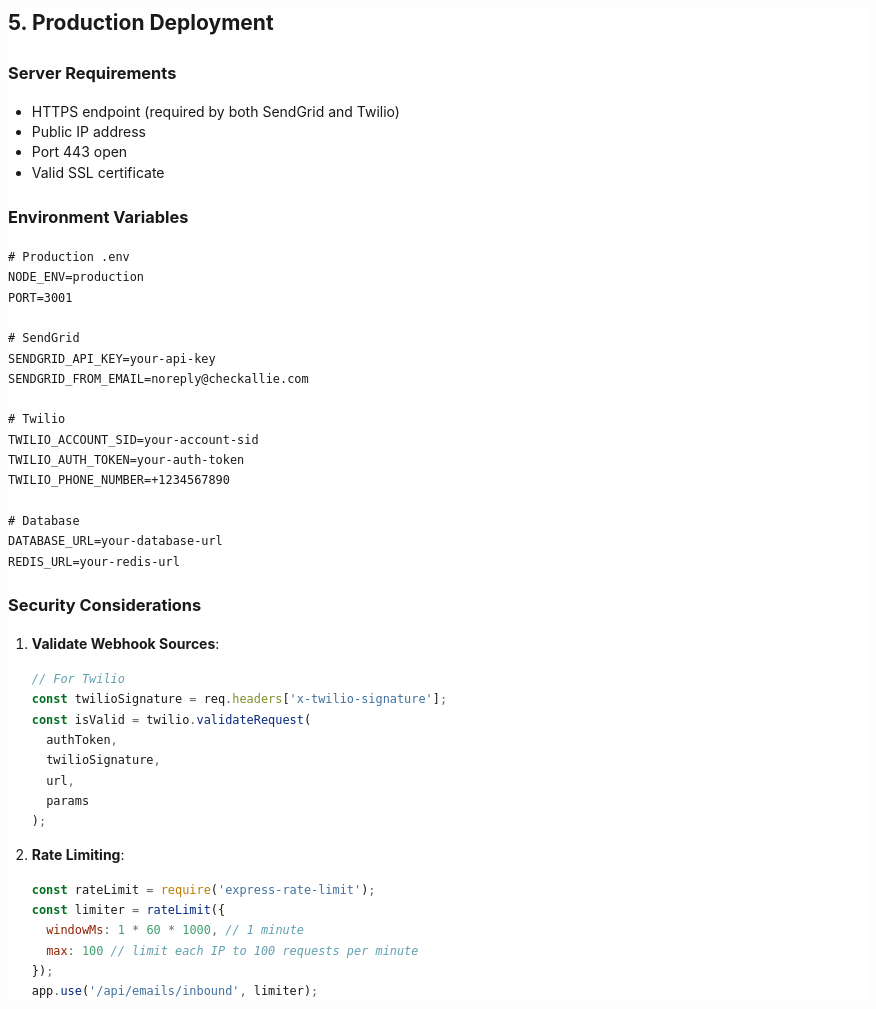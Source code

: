 ## 5. Production Deployment

### Server Requirements
- HTTPS endpoint (required by both SendGrid and Twilio)
- Public IP address
- Port 443 open
- Valid SSL certificate

### Environment Variables
```env
# Production .env
NODE_ENV=production
PORT=3001

# SendGrid
SENDGRID_API_KEY=your-api-key
SENDGRID_FROM_EMAIL=noreply@checkallie.com

# Twilio
TWILIO_ACCOUNT_SID=your-account-sid
TWILIO_AUTH_TOKEN=your-auth-token
TWILIO_PHONE_NUMBER=+1234567890

# Database
DATABASE_URL=your-database-url
REDIS_URL=your-redis-url
```

### Security Considerations

1. **Validate Webhook Sources**:
   ```javascript
   // For Twilio
   const twilioSignature = req.headers['x-twilio-signature'];
   const isValid = twilio.validateRequest(
     authToken,
     twilioSignature,
     url,
     params
   );
   ```

2. **Rate Limiting**:
   ```javascript
   const rateLimit = require('express-rate-limit');
   const limiter = rateLimit({
     windowMs: 1 * 60 * 1000, // 1 minute
     max: 100 // limit each IP to 100 requests per minute
   });
   app.use('/api/emails/inbound', limiter);
   ```
